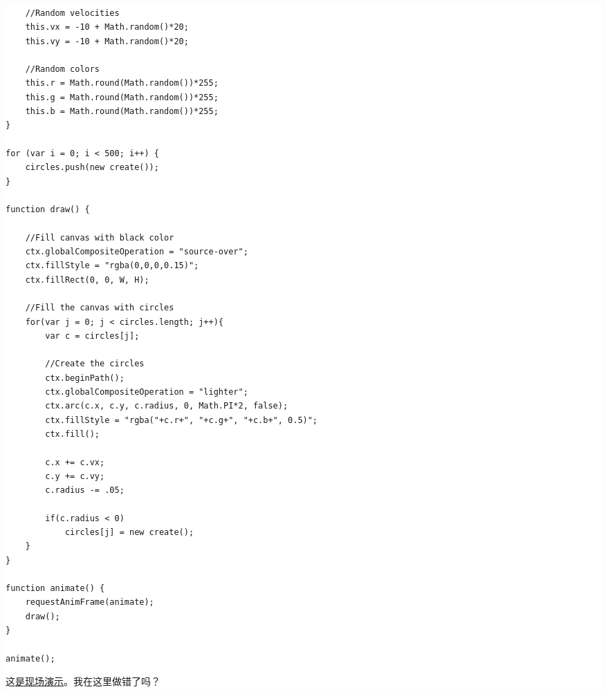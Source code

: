 ```
    //Random velocities
    this.vx = -10 + Math.random()*20;
    this.vy = -10 + Math.random()*20;

    //Random colors
    this.r = Math.round(Math.random())*255;
    this.g = Math.round(Math.random())*255;
    this.b = Math.round(Math.random())*255;
}

for (var i = 0; i < 500; i++) {
    circles.push(new create());
}

function draw() {

    //Fill canvas with black color
    ctx.globalCompositeOperation = "source-over";
    ctx.fillStyle = "rgba(0,0,0,0.15)";
    ctx.fillRect(0, 0, W, H);

    //Fill the canvas with circles
    for(var j = 0; j < circles.length; j++){
        var c = circles[j];

        //Create the circles
        ctx.beginPath();
        ctx.globalCompositeOperation = "lighter";
        ctx.arc(c.x, c.y, c.radius, 0, Math.PI*2, false);
        ctx.fillStyle = "rgba("+c.r+", "+c.g+", "+c.b+", 0.5)";
        ctx.fill();

        c.x += c.vx;
        c.y += c.vy;
        c.radius -= .05;

        if(c.radius < 0)
            circles[j] = new create();
    }
}

function animate() {
    requestAnimFrame(animate);
    draw();
}

animate(); 
```

这[是现场演示](http://cssdeck.com/item/preview/591/particles-explosion-with-html5-canvas)。我在这里做错了吗？
